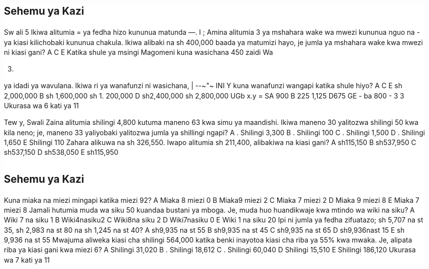## Sehemu ya Kazi
Sw ali
5
Ikiwa alitumia = ya fedha hizo kununua matunda
—. I ;
Amina alitumia 3 ya mshahara wake wa mwezi kununua nguo na - ya kiasi kilichobaki kununua chakula. Ikiwa alibaki na sh 400,000 baada ya matumizi hayo, je jumla ya mshahara wake kwa mwezi ni kiasi gani?
A
C
E
Katika shule ya msingi Magomeni kuna wasichana 450 zaidi Wa

3. 
ya idadi ya wavulana. Ikiwa ri ya wanafunzi ni wasichana, | --~"~ INI
Y
kuna wanafunzi wangapi katika shule hiyo?
A
C
E
sh 2,000,000 B sh 1,600,000
sh 1. 200,000 D sh2,400,000
sh 2,800,000
UGb x.y = SA
900 B 225
1,125 D675 GE - ba
800 -
3 3
Ukurasa wa 6 kati ya 11

Tew y,
Swali
Zaina alitumia shilingi 4,800 kutuma maneno 63 kwa simu ya maandishi. Ikiwa maneno 30 yalitozwa shilingi 50 kwa kila neno; je, maneno 33 yaliyobaki yalitozwa jumla ya shillingi ngapi?
   A . Shilingi 3,300 B . Shilingi 100
   C . Shilingi 1,500 D . Shilingi 1,650
   E Shilingi 110
Zahara alikuwa na sh 326,550. Iwapo alitumia sh 211,400,
alibakiwa na kiasi gani?
   A sh115,150 B sh537,950
   C sh537,150 D sh538,050
   E sh115,950

## Sehemu ya Kazi
Kuna miaka na miezi mingapi katika miezi 92?
   A Miaka 8 miezi 0 B Miaka9 miezi 2
   C Miaka 7 miezi 2 D Miaka 9 miezi 8
   E Miaka 7 miezi 8
Jamali hutumia muda wa siku 50 kuandaa bustani ya mboga.
Je, muda huo huandikwaje kwa mtindo wa wiki na siku?
   A Wiki 7 na siku 1 B Wiki4nasiku2
   C Wiki8na siku 2 D Wiki7nasiku 0
   E Wiki 1 na siku 20
Ipi ni jumla ya fedha zifuatazo; sh 5,707 na st 35, sh 2,983 na st 80 na sh 1,245 na st 40?
   A sh9,935 na st 55 B sh9,935 na st 45
   C sh9,935 na st 65 D sh9,936nast 15
   E sh 9,936 na st 55
Mwajuma aliweka kiasi cha shilingi 564,000 katika benki inayotoa kiasi cha riba ya 55% kwa mwaka. Je, alipata riba ya kiasi gani kwa miezi 6?
   A Shilingi 31,020 B . Shilingi 18,612
   C . Shilingi 60,040 D Shilingi 15,510
   E Shilingi 186,120
Ukurasa wa 7 kati ya 11